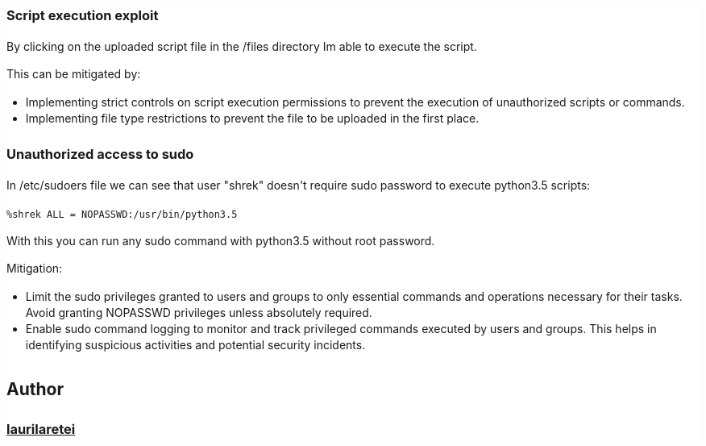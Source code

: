 ### Script execution exploit

By clicking on the uploaded script file in the /files directory Im able to execute the script.

This can be mitigated by:

- Implementing strict controls on script execution permissions to prevent the execution of unauthorized scripts or commands.
- Implementing file type restrictions to prevent the file to be uploaded in the first place.

### Unauthorized access to sudo

In /etc/sudoers file we can see that user "shrek" doesn't require sudo password to execute python3.5 scripts:

```
%shrek ALL = NOPASSWD:/usr/bin/python3.5
```

With this you can run any sudo command with python3.5 without root password.

Mitigation:

- Limit the sudo privileges granted to users and groups to only essential commands and operations necessary for their tasks. Avoid granting NOPASSWD privileges unless absolutely required.
- Enable sudo command logging to monitor and track privileged commands executed by users and groups. This helps in identifying suspicious activities and potential security incidents.

## Author

### [laurilaretei](https://01.kood.tech/git/laurilaretei)
